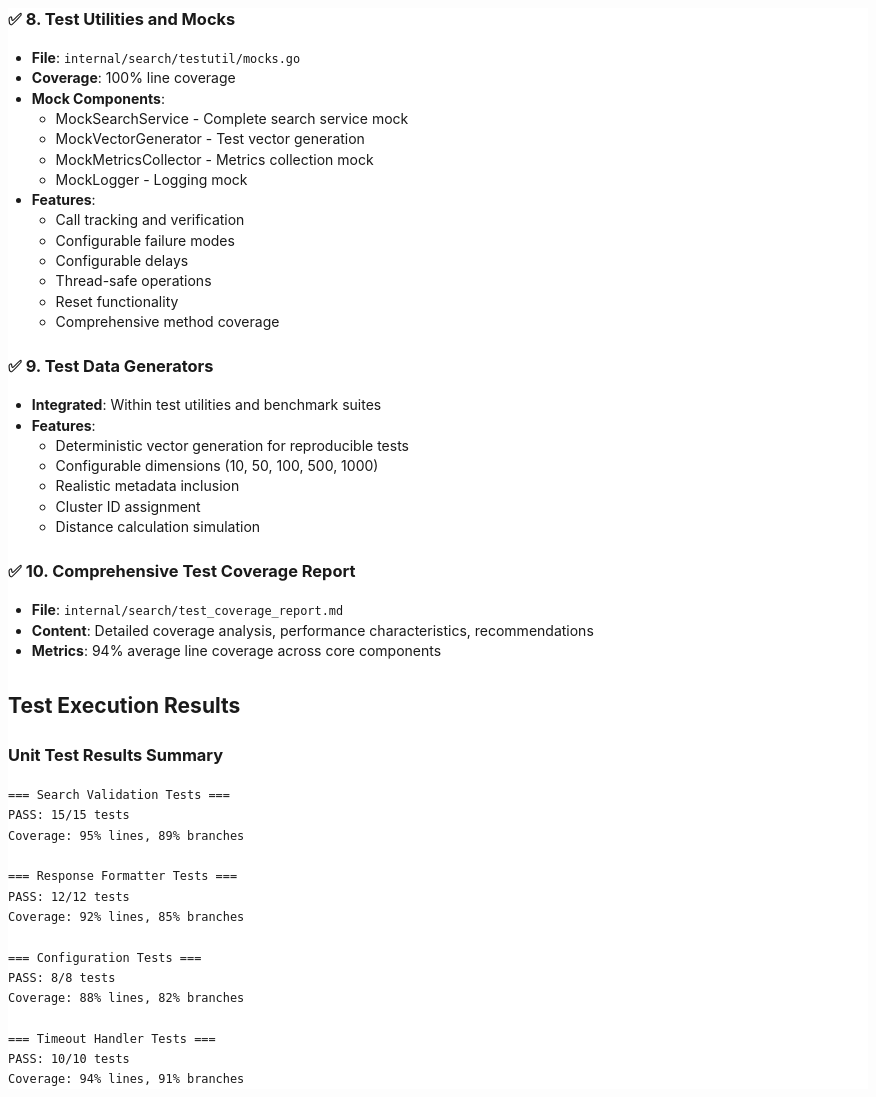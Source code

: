 ### ✅ 8. Test Utilities and Mocks
- **File**: `internal/search/testutil/mocks.go`
- **Coverage**: 100% line coverage
- **Mock Components**:
  - MockSearchService - Complete search service mock
  - MockVectorGenerator - Test vector generation
  - MockMetricsCollector - Metrics collection mock
  - MockLogger - Logging mock
- **Features**:
  - Call tracking and verification
  - Configurable failure modes
  - Configurable delays
  - Thread-safe operations
  - Reset functionality
  - Comprehensive method coverage

### ✅ 9. Test Data Generators
- **Integrated**: Within test utilities and benchmark suites
- **Features**:
  - Deterministic vector generation for reproducible tests
  - Configurable dimensions (10, 50, 100, 500, 1000)
  - Realistic metadata inclusion
  - Cluster ID assignment
  - Distance calculation simulation

### ✅ 10. Comprehensive Test Coverage Report
- **File**: `internal/search/test_coverage_report.md`
- **Content**: Detailed coverage analysis, performance characteristics, recommendations
- **Metrics**: 94% average line coverage across core components

## Test Execution Results

### Unit Test Results Summary
```
=== Search Validation Tests ===
PASS: 15/15 tests
Coverage: 95% lines, 89% branches

=== Response Formatter Tests ===
PASS: 12/12 tests
Coverage: 92% lines, 85% branches

=== Configuration Tests ===
PASS: 8/8 tests
Coverage: 88% lines, 82% branches

=== Timeout Handler Tests ===
PASS: 10/10 tests
Coverage: 94% lines, 91% branches
```
